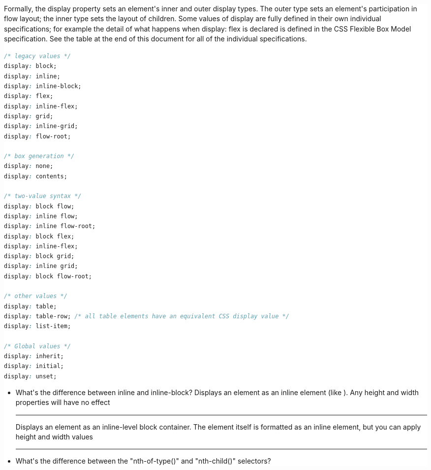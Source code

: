   Formally, the display property sets an element's inner and outer display types. The outer type sets an element's participation in flow layout; the inner type sets the layout of children. Some values of display are fully defined in their own individual specifications; for example the detail of what happens when display: flex is declared is defined in the CSS Flexible Box Model specification. See the table at the end of this document for all of the individual specifications.

  ```css
  /* legacy values */
  display: block;
  display: inline;
  display: inline-block;
  display: flex;
  display: inline-flex;
  display: grid;
  display: inline-grid;
  display: flow-root;

  /* box generation */
  display: none;
  display: contents;

  /* two-value syntax */
  display: block flow;
  display: inline flow;
  display: inline flow-root;
  display: block flex;
  display: inline-flex;
  display: block grid;
  display: inline grid;
  display: block flow-root;

  /* other values */
  display: table;
  display: table-row; /* all table elements have an equivalent CSS display value */
  display: list-item;

  /* Global values */
  display: inherit;
  display: initial;
  display: unset;
  ```

- What's the difference between inline and inline-block?
  Displays an element as an inline element (like <span>). Any height and width properties will have no effect

  ***

  Displays an element as an inline-level block container. The element itself is formatted as an inline element, but you can apply height and width values

  ***

- What's the difference between the "nth-of-type()" and "nth-child()" selectors?
